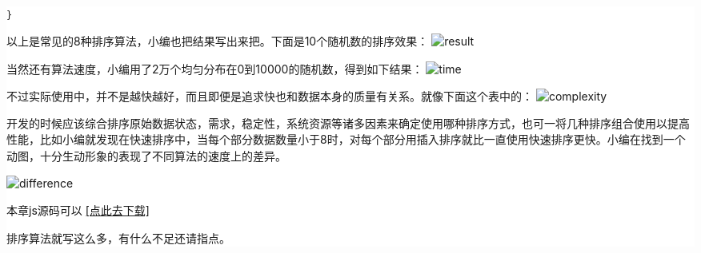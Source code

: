 ```
}
```
以上是常见的8种排序算法，小编也把结果写出来把。下面是10个随机数的排序效果：
![result](http://img.blog.csdn.net/20161026122026159)

当然还有算法速度，小编用了2万个均匀分布在0到10000的随机数，得到如下结果：
![time](http://img.blog.csdn.net/20161026142956364)

不过实际使用中，并不是越快越好，而且即便是追求快也和数据本身的质量有关系。就像下面这个表中的：
![complexity](http://img.blog.csdn.net/20161026122915390)

开发的时候应该综合排序原始数据状态，需求，稳定性，系统资源等诸多因素来确定使用哪种排序方式，也可一将几种排序组合使用以提高性能，比如小编就发现在快速排序中，当每个部分数据数量小于8时，对每个部分用插入排序就比一直使用快速排序更快。小编在找到一个动图，十分生动形象的表现了不同算法的速度上的差异。

![difference](http://img.blog.csdn.net/20161026123121094)



本章js源码可以 <a href="https://github.com/faremax1992/repoForBlog/blob/master/src/sort.js" target="_blank">[点此去下载]</a>

排序算法就写这么多，有什么不足还请指点。
